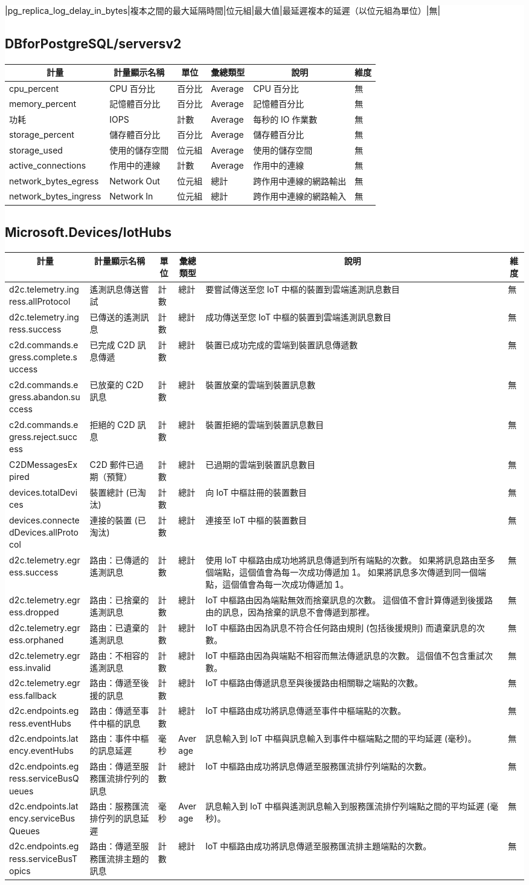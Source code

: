 |pg_replica_log_delay_in_bytes|複本之間的最大延隔時間|位元組|最大值|最延遲複本的延遲（以位元組為單位）|無|


## <a name="microsoftdbforpostgresqlserversv2"></a>DBforPostgreSQL/serversv2

|計量|計量顯示名稱|單位|彙總類型|說明|維度|
|---|---|---|---|---|---|
|cpu_percent|CPU 百分比|百分比|Average|CPU 百分比|無|
|memory_percent|記憶體百分比|百分比|Average|記憶體百分比|無|
|功耗|IOPS|計數|Average|每秒的 IO 作業數|無|
|storage_percent|儲存體百分比|百分比|Average|儲存體百分比|無|
|storage_used|使用的儲存空間|位元組|Average|使用的儲存空間|無|
|active_connections|作用中的連線|計數|Average|作用中的連線|無|
|network_bytes_egress|Network Out|位元組|總計|跨作用中連線的網路輸出|無|
|network_bytes_ingress|Network In|位元組|總計|跨作用中連線的網路輸入|無|





## <a name="microsoftdevicesiothubs"></a>Microsoft.Devices/IotHubs

|計量|計量顯示名稱|單位|彙總類型|說明|維度|
|---|---|---|---|---|---|
|d2c.telemetry.ingress.allProtocol|遙測訊息傳送嘗試|計數|總計|要嘗試傳送至您 IoT 中樞的裝置到雲端遙測訊息數目|無|
|d2c.telemetry.ingress.success|已傳送的遙測訊息|計數|總計|成功傳送至您 IoT 中樞的裝置到雲端遙測訊息數目|無|
|c2d.commands.egress.complete.success|已完成 C2D 訊息傳遞|計數|總計|裝置已成功完成的雲端到裝置訊息傳遞數|無|
|c2d.commands.egress.abandon.success|已放棄的 C2D 訊息|計數|總計|裝置放棄的雲端到裝置訊息數|無|
|c2d.commands.egress.reject.success|拒絕的 C2D 訊息|計數|總計|裝置拒絕的雲端到裝置訊息數目|無|
|C2DMessagesExpired|C2D 郵件已過期（預覽）|計數|總計|已過期的雲端到裝置訊息數目|無|
|devices.totalDevices|裝置總計 (已淘汰)|計數|總計|向 IoT 中樞註冊的裝置數目|無|
|devices.connectedDevices.allProtocol|連接的裝置 (已淘汰) |計數|總計|連接至 IoT 中樞的裝置數目|無|
|d2c.telemetry.egress.success|路由：已傳遞的遙測訊息|計數|總計|使用 IoT 中樞路由成功地將訊息傳遞到所有端點的次數。 如果將訊息路由至多個端點，這個值會為每一次成功傳遞加 1。 如果將訊息多次傳遞到同一個端點，這個值會為每一次成功傳遞加 1。|無|
|d2c.telemetry.egress.dropped|路由：已捨棄的遙測訊息 |計數|總計|IoT 中樞路由因為端點無效而捨棄訊息的次數。 這個值不會計算傳遞到後援路由的訊息，因為捨棄的訊息不會傳遞到那裡。|無|
|d2c.telemetry.egress.orphaned|路由：已遺棄的遙測訊息 |計數|總計|IoT 中樞路由因為訊息不符合任何路由規則 (包括後援規則) 而遺棄訊息的次數。 |無|
|d2c.telemetry.egress.invalid|路由：不相容的遙測訊息|計數|總計|IoT 中樞路由因為與端點不相容而無法傳遞訊息的次數。 這個值不包含重試次數。|無|
|d2c.telemetry.egress.fallback|路由：傳遞至後援的訊息|計數|總計|IoT 中樞路由傳遞訊息至與後援路由相關聯之端點的次數。|無|
|d2c.endpoints.egress.eventHubs|路由：傳遞至事件中樞的訊息|計數|總計|IoT 中樞路由成功將訊息傳遞至事件中樞端點的次數。|無|
|d2c.endpoints.latency.eventHubs|路由：事件中樞的訊息延遲|毫秒|Average|訊息輸入到 IoT 中樞與訊息輸入到事件中樞端點之間的平均延遲 (毫秒)。|無|
|d2c.endpoints.egress.serviceBusQueues|路由：傳遞至服務匯流排佇列的訊息|計數|總計|IoT 中樞路由成功將訊息傳遞至服務匯流排佇列端點的次數。|無|
|d2c.endpoints.latency.serviceBusQueues|路由：服務匯流排佇列的訊息延遲|毫秒|Average|訊息輸入到 IoT 中樞與遙測訊息輸入到服務匯流排佇列端點之間的平均延遲 (毫秒)。|無|
|d2c.endpoints.egress.serviceBusTopics|路由：傳遞至服務匯流排主題的訊息|計數|總計|IoT 中樞路由成功將訊息傳遞至服務匯流排主題端點的次數。|無|
